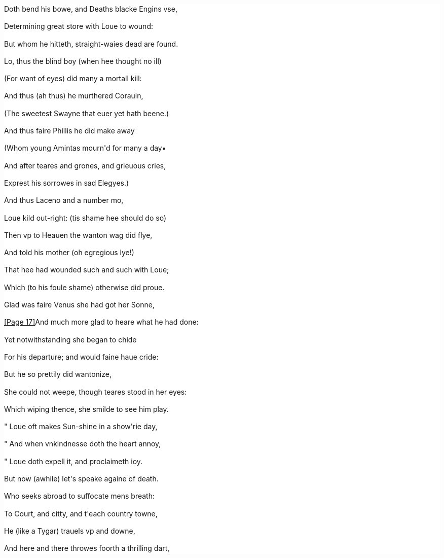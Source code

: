 Doth bend his bowe, and Deaths blacke Engins vse,

Determining great store with Loue to wound:

But whom he hitteth, straight-waies dead are found.

Lo, thus the blind boy (when hee thought no ill)

(For want of eyes) did many a mortall kill:

And thus (ah thus) he murthered Corauin,

(The sweetest Swayne that euer yet hath beene.)

And thus faire Phillis he did make away

(Whom young Amintas mourn'd for many a day▪

And after teares and grones, and grieuous cries,

Exprest his sorrowes in sad Elegyes.)

And thus Laceno and a number mo,

Loue kild out-right: (tis shame hee should do so)

Then vp to Heauen the wanton wag did flye,

And told his mother (oh egregious lye!)

That hee had wounded such and such with Loue;

Which (to his foule shame) otherwise did proue.

Glad was faire Venus she had got her Sonne,

[[Page 17]](http://eebo.chadwyck.com/downloadtiff?vid=5399&page=12)And much
more glad to heare what he had done:

Yet notwithstanding she began to chide

For his departure; and would faine haue cride:

But he so prettily did wantonize,

She could not weepe, though teares stood in her eyes:

Which wiping thence, she smilde to see him play.

" Loue oft makes Sun-shine in a show'rie day,

" And when vnkindnesse doth the heart annoy,

" Loue doth expell it, and proclaimeth ioy.

But now (awhile) let's speake againe of death.

Who seeks abroad to suffocate mens breath:

To Court, and citty, and t'each country towne,

He (like a Tygar) trauels vp and downe,

And here and there throwes foorth a thrilling dart,

